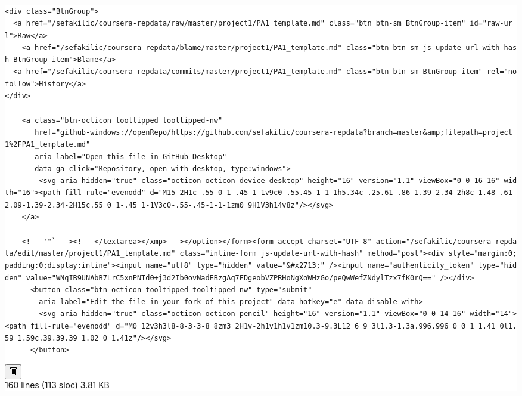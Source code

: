 
<div class="file">
  <div class="file-header">
  <div class="file-actions">

    <div class="BtnGroup">
      <a href="/sefakilic/coursera-repdata/raw/master/project1/PA1_template.md" class="btn btn-sm BtnGroup-item" id="raw-url">Raw</a>
        <a href="/sefakilic/coursera-repdata/blame/master/project1/PA1_template.md" class="btn btn-sm js-update-url-with-hash BtnGroup-item">Blame</a>
      <a href="/sefakilic/coursera-repdata/commits/master/project1/PA1_template.md" class="btn btn-sm BtnGroup-item" rel="nofollow">History</a>
    </div>

        <a class="btn-octicon tooltipped tooltipped-nw"
           href="github-windows://openRepo/https://github.com/sefakilic/coursera-repdata?branch=master&amp;filepath=project1%2FPA1_template.md"
           aria-label="Open this file in GitHub Desktop"
           data-ga-click="Repository, open with desktop, type:windows">
            <svg aria-hidden="true" class="octicon octicon-device-desktop" height="16" version="1.1" viewBox="0 0 16 16" width="16"><path fill-rule="evenodd" d="M15 2H1c-.55 0-1 .45-1 1v9c0 .55.45 1 1 1h5.34c-.25.61-.86 1.39-2.34 2h8c-1.48-.61-2.09-1.39-2.34-2H15c.55 0 1-.45 1-1V3c0-.55-.45-1-1-1zm0 9H1V3h14v8z"/></svg>
        </a>

        <!-- '"` --><!-- </textarea></xmp> --></option></form><form accept-charset="UTF-8" action="/sefakilic/coursera-repdata/edit/master/project1/PA1_template.md" class="inline-form js-update-url-with-hash" method="post"><div style="margin:0;padding:0;display:inline"><input name="utf8" type="hidden" value="&#x2713;" /><input name="authenticity_token" type="hidden" value="WNqIB9UNAbB7LrC5xnPNTd0+j3d2Ib0ovNadEBzgAq7FDgeobVZPRHoNgXoWHzGo/peQwWefZNdylTzx7fK0rQ==" /></div>
          <button class="btn-octicon tooltipped tooltipped-nw" type="submit"
            aria-label="Edit the file in your fork of this project" data-hotkey="e" data-disable-with>
            <svg aria-hidden="true" class="octicon octicon-pencil" height="16" version="1.1" viewBox="0 0 14 16" width="14"><path fill-rule="evenodd" d="M0 12v3h3l8-8-3-3-8 8zm3 2H1v-2h1v1h1v1zm10.3-9.3L12 6 9 3l1.3-1.3a.996.996 0 0 1 1.41 0l1.59 1.59c.39.39.39 1.02 0 1.41z"/></svg>
          </button>
</form>        </option></form><form accept-charset="UTF-8" action="/sefakilic/coursera-repdata/delete/master/project1/PA1_template.md" class="inline-form" method="post"><div style="margin:0;padding:0;display:inline"><input name="utf8" type="hidden" value="&#x2713;" /><input name="authenticity_token" type="hidden" value="PZnSxzcvX4UTScJUhpd8Sd6k6evccfQA1kXXMDlrWUELSocfVVBLcRb90mIWQv5RbqBiNkCp/CcfzKEzZoJVaw==" /></div>
          <button class="btn-octicon btn-octicon-danger tooltipped tooltipped-nw" type="submit"
            aria-label="Delete the file in your fork of this project" data-disable-with>
            <svg aria-hidden="true" class="octicon octicon-trashcan" height="16" version="1.1" viewBox="0 0 12 16" width="12"><path fill-rule="evenodd" d="M11 2H9c0-.55-.45-1-1-1H5c-.55 0-1 .45-1 1H2c-.55 0-1 .45-1 1v1c0 .55.45 1 1 1v9c0 .55.45 1 1 1h7c.55 0 1-.45 1-1V5c.55 0 1-.45 1-1V3c0-.55-.45-1-1-1zm-1 12H3V5h1v8h1V5h1v8h1V5h1v8h1V5h1v9zm1-10H2V3h9v1z"/></svg>
          </button>
</form>  </div>

  <div class="file-info">
      160 lines (113 sloc)
      <span class="file-info-divider"></span>
    3.81 KB
  </div>
</div>
